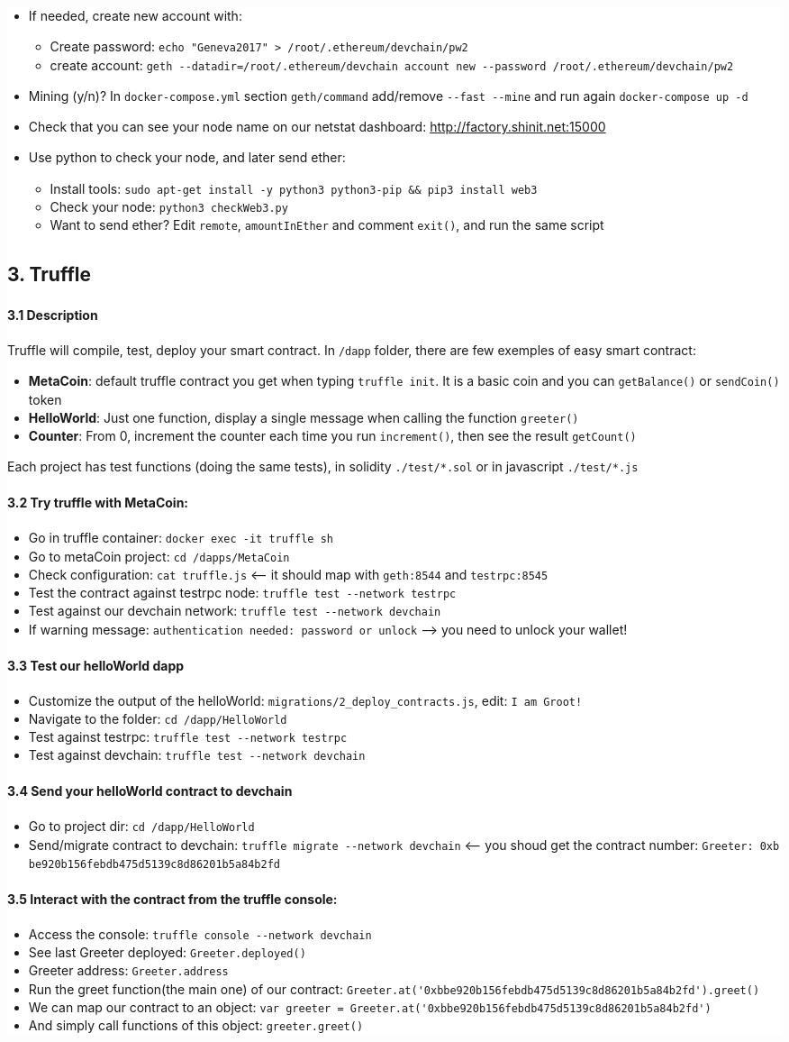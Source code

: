- If needed, create new account with:
  - Create password: `echo "Geneva2017" > /root/.ethereum/devchain/pw2`
  - create account: `geth --datadir=/root/.ethereum/devchain account new --password /root/.ethereum/devchain/pw2`

- Mining (y/n)? In `docker-compose.yml` section `geth/command` add/remove `--fast --mine` and run again `docker-compose up -d`

- Check that you can see your node name on our netstat dashboard: http://factory.shinit.net:15000

- Use python to check your node, and later send ether: 
  - Install tools: `sudo apt-get install -y python3 python3-pip && pip3 install web3`
  - Check your node: `python3 checkWeb3.py`
  - Want to send ether? Edit `remote`, `amountInEther` and comment `exit()`, and run the same script

## 3. Truffle

#### 3.1 Description

Truffle will compile, test, deploy your smart contract.
In `/dapp` folder, there are few exemples of easy smart contract:
- **MetaCoin**: default truffle contract you get when typing `truffle init`. It is a basic coin and you can `getBalance()` or `sendCoin()` token
- **HelloWorld**: Just one function, display a single message when calling the function `greeter()`
- **Counter**: From 0, increment the counter each time you run `increment()`, then see the result `getCount()`

Each project has test functions (doing the same tests), in solidity `./test/*.sol` or in javascript `./test/*.js` 


#### 3.2 Try truffle with MetaCoin:
- Go in truffle container:  `docker exec -it truffle sh`
- Go to metaCoin project: `cd /dapps/MetaCoin`
- Check configuration: `cat truffle.js` <-- it should map with `geth:8544` and `testrpc:8545`
- Test the contract against testrpc node: `truffle test --network testrpc`
- Test against our devchain network: `truffle test --network devchain`
- If warning message: `authentication needed: password or unlock` --> you need to unlock your wallet!

#### 3.3 Test our helloWorld dapp
- Customize the output of the helloWorld: `migrations/2_deploy_contracts.js`, edit: `I am Groot!`
- Navigate to the folder: `cd /dapp/HelloWorld`
- Test against testrpc: `truffle test --network testrpc`
- Test against devchain: `truffle test --network devchain`

#### 3.4 Send your helloWorld contract to devchain
- Go to project dir: `cd /dapp/HelloWorld`
- Send/migrate contract to devchain: `truffle migrate --network devchain` <-- you shoud get the contract number: `Greeter: 0xbbe920b156febdb475d5139c8d86201b5a84b2fd`

#### 3.5 Interact with the contract from the truffle console:
- Access the console: `truffle console --network devchain`
- See last Greeter deployed: `Greeter.deployed()`
- Greeter address: `Greeter.address`
- Run the greet function(the main one) of our contract: `Greeter.at('0xbbe920b156febdb475d5139c8d86201b5a84b2fd').greet()`
- We can map our contract to an object: `var greeter = Greeter.at('0xbbe920b156febdb475d5139c8d86201b5a84b2fd')`
- And simply call functions of this object: `greeter.greet()`
